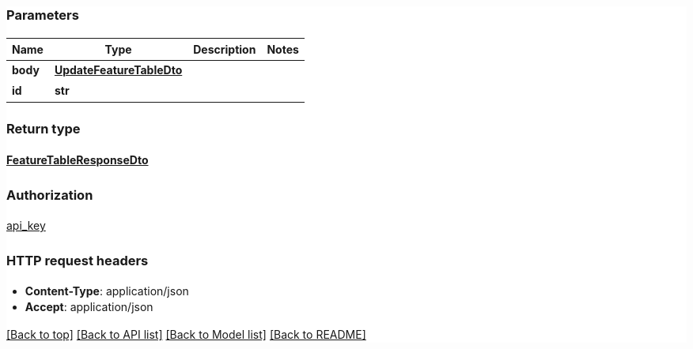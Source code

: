 ### Parameters

Name | Type | Description  | Notes
------------- | ------------- | ------------- | -------------
 **body** | [**UpdateFeatureTableDto**](UpdateFeatureTableDto.md)|  | 
 **id** | **str**|  | 

### Return type

[**FeatureTableResponseDto**](FeatureTableResponseDto.md)

### Authorization

[api_key](../README.md#api_key)

### HTTP request headers

 - **Content-Type**: application/json
 - **Accept**: application/json

[[Back to top]](#) [[Back to API list]](../README.md#documentation-for-api-endpoints) [[Back to Model list]](../README.md#documentation-for-models) [[Back to README]](../README.md)

